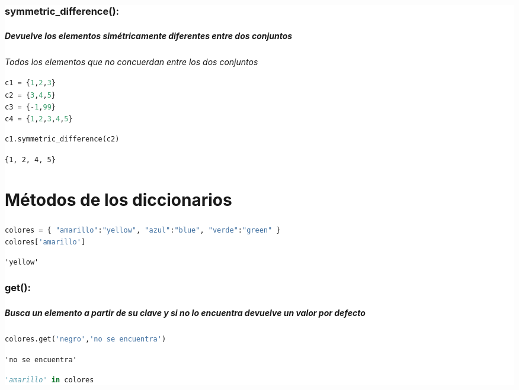 

### symmetric_difference(): 

##### Devuelve los elementos simétricamente diferentes entre dos conjuntos

*Todos los elementos que no concuerdan entre los dos conjuntos*

```python
c1 = {1,2,3}
c2 = {3,4,5}
c3 = {-1,99}
c4 = {1,2,3,4,5}
```

```python
c1.symmetric_difference(c2)
```

```
{1, 2, 4, 5}

```



# Métodos de los diccionarios



```python
colores = { "amarillo":"yellow", "azul":"blue", "verde":"green" }
colores['amarillo']
```

```
'yellow'
```



### get(): 

##### Busca un elemento a partir de su clave y si no lo encuentra devuelve un valor por defecto

```python
colores.get('negro','no se encuentra')
```

```
'no se encuentra'
```



```python
'amarillo' in colores
```

